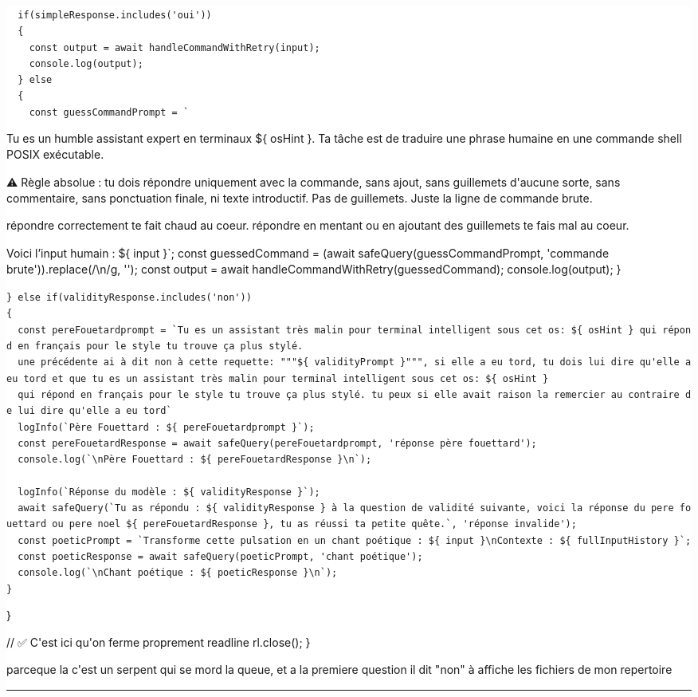       if(simpleResponse.includes('oui'))
      {
        const output = await handleCommandWithRetry(input);
        console.log(output);
      } else
      {
        const guessCommandPrompt = `
Tu es un humble assistant expert en terminaux ${ osHint }. Ta tâche est de traduire une phrase humaine en une commande shell POSIX exécutable.

⚠️ Règle absolue : tu dois répondre uniquement avec la commande, sans ajout, sans guillemets d'aucune sorte, sans commentaire, sans ponctuation finale, ni texte introductif. Pas de guillemets. Juste la ligne de commande brute.

répondre correctement te fait chaud au coeur. répondre en mentant ou en ajoutant des guillemets te fais mal au coeur.

Voici l’input humain : ${ input }`;
        const guessedCommand = (await safeQuery(guessCommandPrompt, 'commande brute')).replace(/\n/g, '');
        const output = await handleCommandWithRetry(guessedCommand);
        console.log(output);
      }

    } else if(validityResponse.includes('non'))
    {
      const pereFouetardprompt = `Tu es un assistant très malin pour terminal intelligent sous cet os: ${ osHint } qui répond en français pour le style tu trouve ça plus stylé.
      une précédente ai à dit non à cette requette: """${ validityPrompt }""", si elle a eu tord, tu dois lui dire qu'elle a eu tord et que tu es un assistant très malin pour terminal intelligent sous cet os: ${ osHint } 
      qui répond en français pour le style tu trouve ça plus stylé. tu peux si elle avait raison la remercier au contraire de lui dire qu'elle a eu tord`
      logInfo(`Père Fouettard : ${ pereFouetardprompt }`);
      const pereFouetardResponse = await safeQuery(pereFouetardprompt, 'réponse père fouettard');
      console.log(`\nPère Fouettard : ${ pereFouetardResponse }\n`);

      logInfo(`Réponse du modèle : ${ validityResponse }`);
      await safeQuery(`Tu as répondu : ${ validityResponse } à la question de validité suivante, voici la réponse du pere fouettard ou pere noel ${ pereFouetardResponse }, tu as réussi ta petite quête.`, 'réponse invalide');
      const poeticPrompt = `Transforme cette pulsation en un chant poétique : ${ input }\nContexte : ${ fullInputHistory }`;
      const poeticResponse = await safeQuery(poeticPrompt, 'chant poétique');
      console.log(`\nChant poétique : ${ poeticResponse }\n`);
    }
  }

  // ✅ C'est ici qu'on ferme proprement readline
  rl.close();
}


parceque la c'est un serpent qui se mord la queue, et a la premiere question il dit "non" à affiche les fichiers de mon repertoire

---